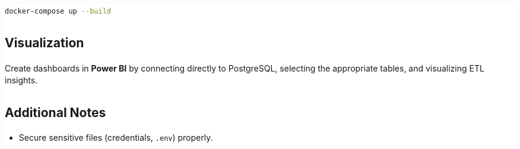 ```bash
docker-compose up --build
```

## Visualization

Create dashboards in **Power BI** by connecting directly to PostgreSQL, selecting the appropriate tables, and visualizing ETL insights.

## Additional Notes

- Secure sensitive files (credentials, `.env`) properly.


